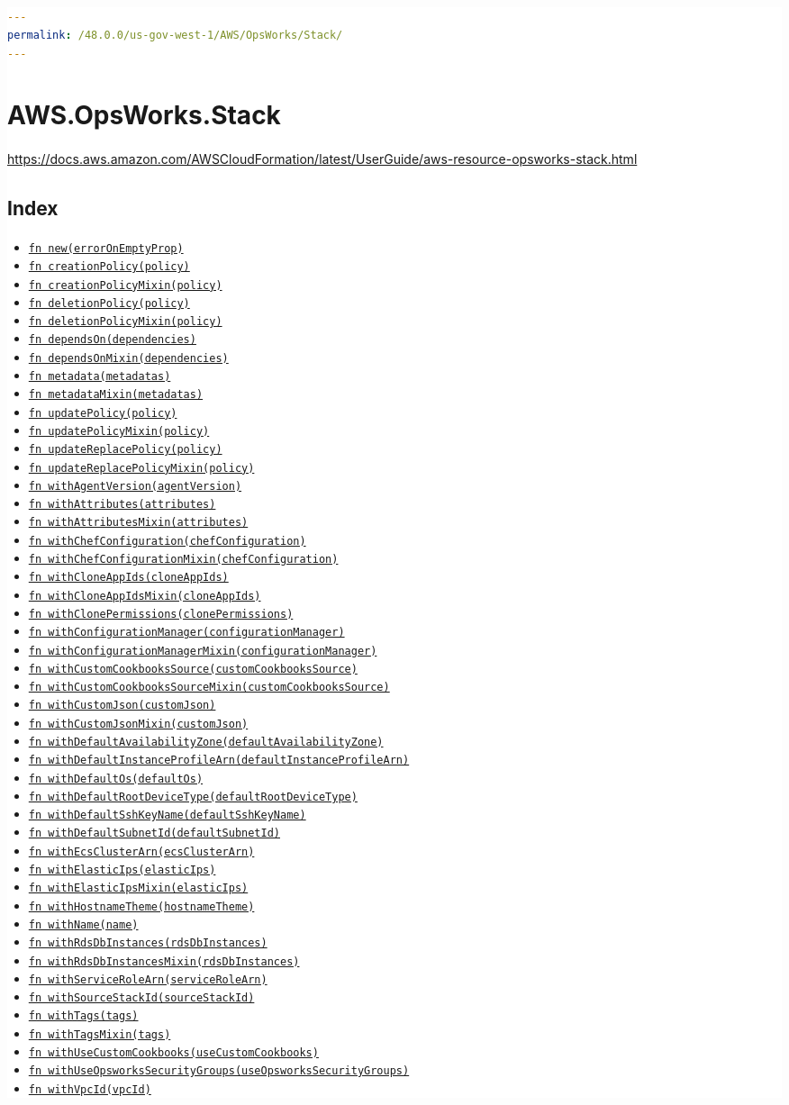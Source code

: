 ```yaml
---
permalink: /48.0.0/us-gov-west-1/AWS/OpsWorks/Stack/
---
```


# AWS.OpsWorks.Stack

https://docs.aws.amazon.com/AWSCloudFormation/latest/UserGuide/aws-resource-opsworks-stack.html

## Index

* [`fn new(errorOnEmptyProp)`](#fn-new)
* [`fn creationPolicy(policy)`](#fn-creationpolicy)
* [`fn creationPolicyMixin(policy)`](#fn-creationpolicymixin)
* [`fn deletionPolicy(policy)`](#fn-deletionpolicy)
* [`fn deletionPolicyMixin(policy)`](#fn-deletionpolicymixin)
* [`fn dependsOn(dependencies)`](#fn-dependson)
* [`fn dependsOnMixin(dependencies)`](#fn-dependsonmixin)
* [`fn metadata(metadatas)`](#fn-metadata)
* [`fn metadataMixin(metadatas)`](#fn-metadatamixin)
* [`fn updatePolicy(policy)`](#fn-updatepolicy)
* [`fn updatePolicyMixin(policy)`](#fn-updatepolicymixin)
* [`fn updateReplacePolicy(policy)`](#fn-updatereplacepolicy)
* [`fn updateReplacePolicyMixin(policy)`](#fn-updatereplacepolicymixin)
* [`fn withAgentVersion(agentVersion)`](#fn-withagentversion)
* [`fn withAttributes(attributes)`](#fn-withattributes)
* [`fn withAttributesMixin(attributes)`](#fn-withattributesmixin)
* [`fn withChefConfiguration(chefConfiguration)`](#fn-withchefconfiguration)
* [`fn withChefConfigurationMixin(chefConfiguration)`](#fn-withchefconfigurationmixin)
* [`fn withCloneAppIds(cloneAppIds)`](#fn-withcloneappids)
* [`fn withCloneAppIdsMixin(cloneAppIds)`](#fn-withcloneappidsmixin)
* [`fn withClonePermissions(clonePermissions)`](#fn-withclonepermissions)
* [`fn withConfigurationManager(configurationManager)`](#fn-withconfigurationmanager)
* [`fn withConfigurationManagerMixin(configurationManager)`](#fn-withconfigurationmanagermixin)
* [`fn withCustomCookbooksSource(customCookbooksSource)`](#fn-withcustomcookbookssource)
* [`fn withCustomCookbooksSourceMixin(customCookbooksSource)`](#fn-withcustomcookbookssourcemixin)
* [`fn withCustomJson(customJson)`](#fn-withcustomjson)
* [`fn withCustomJsonMixin(customJson)`](#fn-withcustomjsonmixin)
* [`fn withDefaultAvailabilityZone(defaultAvailabilityZone)`](#fn-withdefaultavailabilityzone)
* [`fn withDefaultInstanceProfileArn(defaultInstanceProfileArn)`](#fn-withdefaultinstanceprofilearn)
* [`fn withDefaultOs(defaultOs)`](#fn-withdefaultos)
* [`fn withDefaultRootDeviceType(defaultRootDeviceType)`](#fn-withdefaultrootdevicetype)
* [`fn withDefaultSshKeyName(defaultSshKeyName)`](#fn-withdefaultsshkeyname)
* [`fn withDefaultSubnetId(defaultSubnetId)`](#fn-withdefaultsubnetid)
* [`fn withEcsClusterArn(ecsClusterArn)`](#fn-withecsclusterarn)
* [`fn withElasticIps(elasticIps)`](#fn-withelasticips)
* [`fn withElasticIpsMixin(elasticIps)`](#fn-withelasticipsmixin)
* [`fn withHostnameTheme(hostnameTheme)`](#fn-withhostnametheme)
* [`fn withName(name)`](#fn-withname)
* [`fn withRdsDbInstances(rdsDbInstances)`](#fn-withrdsdbinstances)
* [`fn withRdsDbInstancesMixin(rdsDbInstances)`](#fn-withrdsdbinstancesmixin)
* [`fn withServiceRoleArn(serviceRoleArn)`](#fn-withservicerolearn)
* [`fn withSourceStackId(sourceStackId)`](#fn-withsourcestackid)
* [`fn withTags(tags)`](#fn-withtags)
* [`fn withTagsMixin(tags)`](#fn-withtagsmixin)
* [`fn withUseCustomCookbooks(useCustomCookbooks)`](#fn-withusecustomcookbooks)
* [`fn withUseOpsworksSecurityGroups(useOpsworksSecurityGroups)`](#fn-withuseopsworkssecuritygroups)
* [`fn withVpcId(vpcId)`](#fn-withvpcid)
